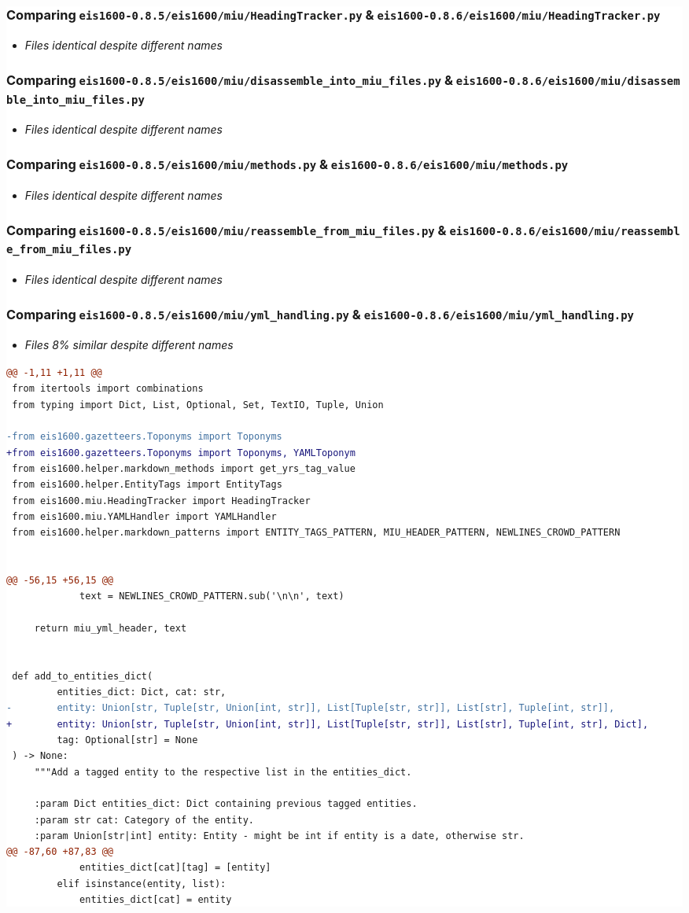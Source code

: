 ### Comparing `eis1600-0.8.5/eis1600/miu/HeadingTracker.py` & `eis1600-0.8.6/eis1600/miu/HeadingTracker.py`

 * *Files identical despite different names*

### Comparing `eis1600-0.8.5/eis1600/miu/disassemble_into_miu_files.py` & `eis1600-0.8.6/eis1600/miu/disassemble_into_miu_files.py`

 * *Files identical despite different names*

### Comparing `eis1600-0.8.5/eis1600/miu/methods.py` & `eis1600-0.8.6/eis1600/miu/methods.py`

 * *Files identical despite different names*

### Comparing `eis1600-0.8.5/eis1600/miu/reassemble_from_miu_files.py` & `eis1600-0.8.6/eis1600/miu/reassemble_from_miu_files.py`

 * *Files identical despite different names*

### Comparing `eis1600-0.8.5/eis1600/miu/yml_handling.py` & `eis1600-0.8.6/eis1600/miu/yml_handling.py`

 * *Files 8% similar despite different names*

```diff
@@ -1,11 +1,11 @@
 from itertools import combinations
 from typing import Dict, List, Optional, Set, TextIO, Tuple, Union
 
-from eis1600.gazetteers.Toponyms import Toponyms
+from eis1600.gazetteers.Toponyms import Toponyms, YAMLToponym
 from eis1600.helper.markdown_methods import get_yrs_tag_value
 from eis1600.helper.EntityTags import EntityTags
 from eis1600.miu.HeadingTracker import HeadingTracker
 from eis1600.miu.YAMLHandler import YAMLHandler
 from eis1600.helper.markdown_patterns import ENTITY_TAGS_PATTERN, MIU_HEADER_PATTERN, NEWLINES_CROWD_PATTERN
 
 
@@ -56,15 +56,15 @@
             text = NEWLINES_CROWD_PATTERN.sub('\n\n', text)
 
     return miu_yml_header, text
 
 
 def add_to_entities_dict(
         entities_dict: Dict, cat: str,
-        entity: Union[str, Tuple[str, Union[int, str]], List[Tuple[str, str]], List[str], Tuple[int, str]],
+        entity: Union[str, Tuple[str, Union[int, str]], List[Tuple[str, str]], List[str], Tuple[int, str], Dict],
         tag: Optional[str] = None
 ) -> None:
     """Add a tagged entity to the respective list in the entities_dict.
 
     :param Dict entities_dict: Dict containing previous tagged entities.
     :param str cat: Category of the entity.
     :param Union[str|int] entity: Entity - might be int if entity is a date, otherwise str.
@@ -87,60 +87,83 @@
             entities_dict[cat][tag] = [entity]
         elif isinstance(entity, list):
             entities_dict[cat] = entity
```